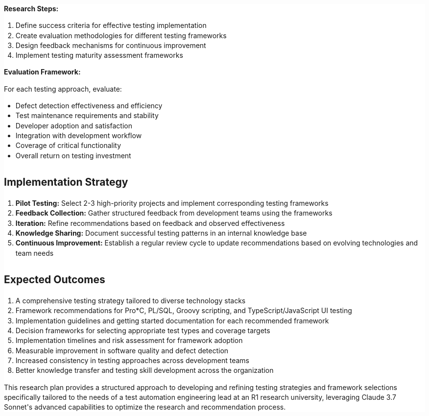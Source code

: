 **Research Steps:**

1. Define success criteria for effective testing implementation
2. Create evaluation methodologies for different testing frameworks
3. Design feedback mechanisms for continuous improvement
4. Implement testing maturity assessment frameworks

**Evaluation Framework:**

For each testing approach, evaluate:

- Defect detection effectiveness and efficiency
- Test maintenance requirements and stability
- Developer adoption and satisfaction
- Integration with development workflow
- Coverage of critical functionality
- Overall return on testing investment

## Implementation Strategy

1. **Pilot Testing:** Select 2-3 high-priority projects and implement corresponding testing frameworks
2. **Feedback Collection:** Gather structured feedback from development teams using the frameworks
3. **Iteration:** Refine recommendations based on feedback and observed effectiveness
4. **Knowledge Sharing:** Document successful testing patterns in an internal knowledge base
5. **Continuous Improvement:** Establish a regular review cycle to update recommendations based on evolving technologies and team needs

## Expected Outcomes

1. A comprehensive testing strategy tailored to diverse technology stacks
2. Framework recommendations for Pro\*C, PL/SQL, Groovy scripting, and TypeScript/JavaScript UI testing
3. Implementation guidelines and getting started documentation for each recommended framework
4. Decision frameworks for selecting appropriate test types and coverage targets
5. Implementation timelines and risk assessment for framework adoption
6. Measurable improvement in software quality and defect detection
7. Increased consistency in testing approaches across development teams
8. Better knowledge transfer and testing skill development across the organization

This research plan provides a structured approach to developing and refining testing strategies and framework selections specifically tailored to the needs of a test automation engineering lead at an R1 research university, leveraging Claude 3.7 Sonnet's advanced capabilities to optimize the research and recommendation process.
